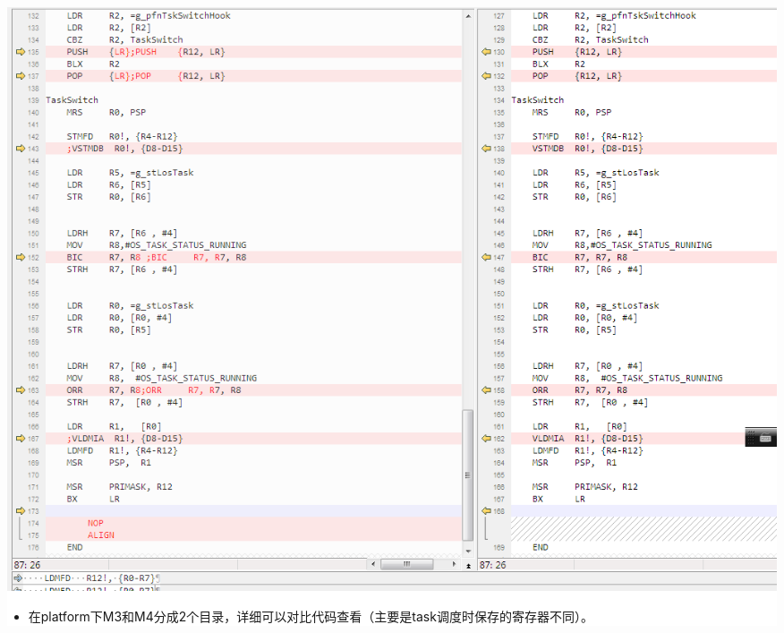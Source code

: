 ![](./meta/keil/gd32f190/asm_diff_m4_m3_2.png)

- 在platform下M3和M4分成2个目录，详细可以对比代码查看（主要是task调度时保存的寄存器不同）。






